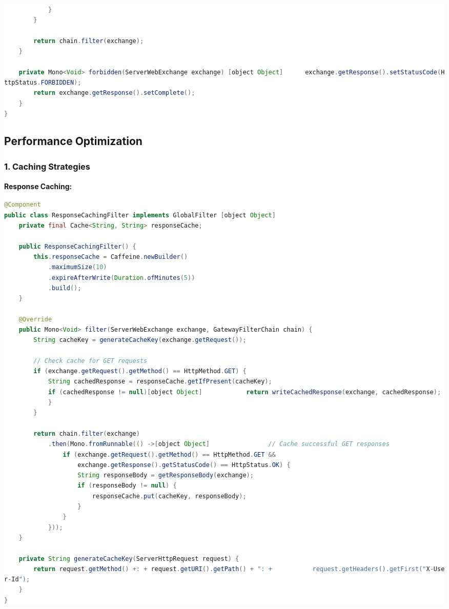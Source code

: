 ```java
            }
        }
        
        return chain.filter(exchange);
    }
    
    private Mono<Void> forbidden(ServerWebExchange exchange) [object Object]      exchange.getResponse().setStatusCode(HttpStatus.FORBIDDEN);
        return exchange.getResponse().setComplete();
    }
}
```

## Performance Optimization

### 1. Caching Strategies

**Response Caching:**
```java
@Component
public class ResponseCachingFilter implements GlobalFilter [object Object]
    private final Cache<String, String> responseCache;
    
    public ResponseCachingFilter() {
        this.responseCache = Caffeine.newBuilder()
            .maximumSize(10)
            .expireAfterWrite(Duration.ofMinutes(5))
            .build();
    }
    
    @Override
    public Mono<Void> filter(ServerWebExchange exchange, GatewayFilterChain chain) {
        String cacheKey = generateCacheKey(exchange.getRequest());
        
        // Check cache for GET requests
        if (exchange.getRequest().getMethod() == HttpMethod.GET) {
            String cachedResponse = responseCache.getIfPresent(cacheKey);
            if (cachedResponse != null)[object Object]            return writeCachedResponse(exchange, cachedResponse);
            }
        }
        
        return chain.filter(exchange)
            .then(Mono.fromRunnable(() ->[object Object]                // Cache successful GET responses
                if (exchange.getRequest().getMethod() == HttpMethod.GET &&
                    exchange.getResponse().getStatusCode() == HttpStatus.OK) {
                    String responseBody = getResponseBody(exchange);
                    if (responseBody != null) {
                        responseCache.put(cacheKey, responseBody);
                    }
                }
            }));
    }
    
    private String generateCacheKey(ServerHttpRequest request) {
        return request.getMethod() +: + request.getURI().getPath() + ": +           request.getHeaders().getFirst("X-User-Id");
    }
}
```
